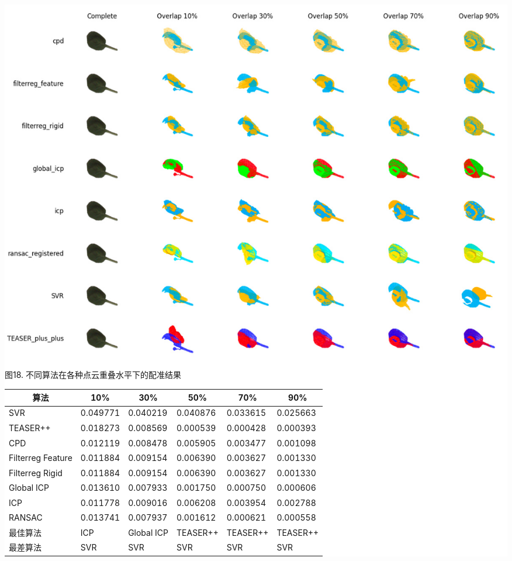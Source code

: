 ![](https://github.com/duirixuanyan/report-images-2025.06.26/blob/main/0228_Qiu%20-%202024%20-%20A%20comprehensive%20approach%20for%20low-cost/images/11b10cca8e4aa200a4c630e68fce2e6d96768506499cf3c1836eea5037d5299f.jpg?raw=true)
  
图18. 不同算法在各种点云重叠水平下的配准结果

| 算法 | 10% | 30% | 50% | 70% | 90% |
|------|-----|-----|-----|-----|-----|
| SVR | 0.049771 | 0.040219 | 0.040876 | 0.033615 | 0.025663 |
| TEASER++ | 0.018273 | 0.008569 | 0.000539 | 0.000428 | 0.000393 |
| CPD | 0.012119 | 0.008478 | 0.005905 | 0.003477 | 0.001098 |
| Filterreg Feature | 0.011884 | 0.009154 | 0.006390 | 0.003627 | 0.001330 |
| Filterreg Rigid | 0.011884 | 0.009154 | 0.006390 | 0.003627 | 0.001330 |
| Global ICP | 0.013610 | 0.007933 | 0.001750 | 0.000750 | 0.000606 |
| ICP | 0.011778 | 0.009016 | 0.006208 | 0.003954 | 0.002788 |
| RANSAC | 0.013741 | 0.007937 | 0.001612 | 0.000621 | 0.000558 |
| 最佳算法 | ICP | Global ICP | TEASER++ | TEASER++ | TEASER++ |
| 最差算法 | SVR | SVR | SVR | SVR | SVR |
